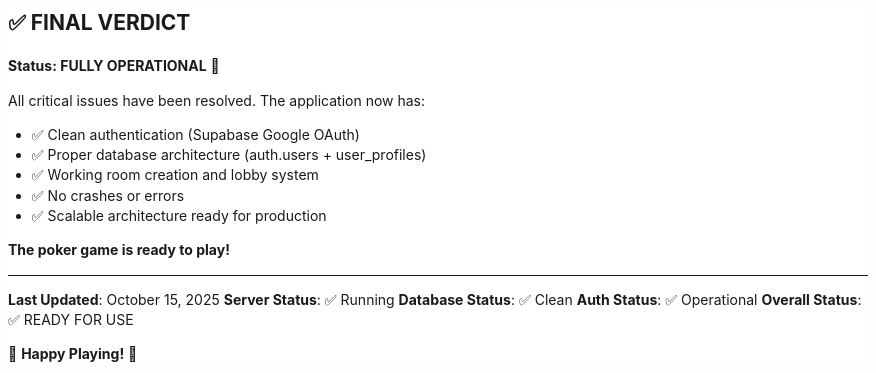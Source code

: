 
## ✅ **FINAL VERDICT**

**Status: FULLY OPERATIONAL** 🚀

All critical issues have been resolved. The application now has:
- ✅ Clean authentication (Supabase Google OAuth)
- ✅ Proper database architecture (auth.users + user_profiles)
- ✅ Working room creation and lobby system
- ✅ No crashes or errors
- ✅ Scalable architecture ready for production

**The poker game is ready to play!**

---

**Last Updated**: October 15, 2025
**Server Status**: ✅ Running
**Database Status**: ✅ Clean
**Auth Status**: ✅ Operational
**Overall Status**: ✅ READY FOR USE

🎰 **Happy Playing!** 🎰

